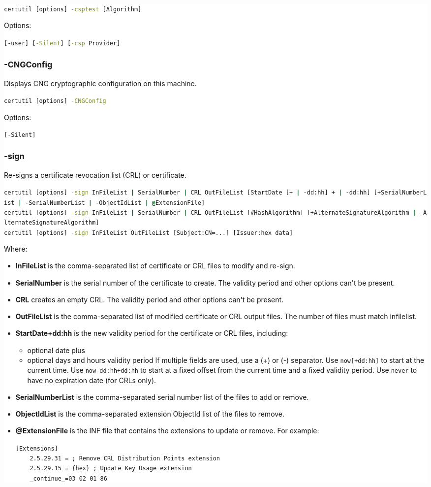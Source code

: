 ```cmd
certutil [options] -csptest [Algorithm]
```

Options:

```cmd
[-user] [-Silent] [-csp Provider]
```

### -CNGConfig
Displays CNG cryptographic configuration on this machine.

```cmd
certutil [options] -CNGConfig
```

Options:

```cmd
[-Silent]
```

### -sign

Re-signs a certificate revocation list (CRL) or certificate.

```cmd
certutil [options] -sign InFileList | SerialNumber | CRL OutFileList [StartDate [+ | -dd:hh] + | -dd:hh] [+SerialNumberList | -SerialNumberList | -ObjectIdList | @ExtensionFile]
certutil [options] -sign InFileList | SerialNumber | CRL OutFileList [#HashAlgorithm] [+AlternateSignatureAlgorithm | -AlternateSignatureAlgorithm]
certutil [options] -sign InFileList OutFileList [Subject:CN=...] [Issuer:hex data]
```

Where:

- **InFileList** is the comma-separated list of certificate or CRL files to modify and re-sign.
- **SerialNumber** is the serial number of the certificate to create. The validity period and other options can't be present.
- **CRL** creates an empty CRL. The validity period and other options can't be present.
- **OutFileList** is the comma-separated list of modified certificate or CRL output files. The number of files must match infilelist.
- **StartDate+dd:hh** is the new validity period for the certificate or CRL files, including:
  - optional date plus
  - optional days and hours validity period
  If multiple fields are used, use a (+) or (-) separator. Use `now[+dd:hh]` to start at the current time. Use `now-dd:hh+dd:hh` to start at a fixed offset from the current time and a fixed validity period. Use `never` to have no expiration date (for CRLs only).
- **SerialNumberList** is the comma-separated serial number list of the files to add or remove.
- **ObjectIdList** is the comma-separated extension ObjectId list of the files to remove.
- **@ExtensionFile** is the INF file that contains the extensions to update or remove. For example:

  ```cmd
  [Extensions]
      2.5.29.31 = ; Remove CRL Distribution Points extension
      2.5.29.15 = {hex} ; Update Key Usage extension
      _continue_=03 02 01 86
  ```
  
